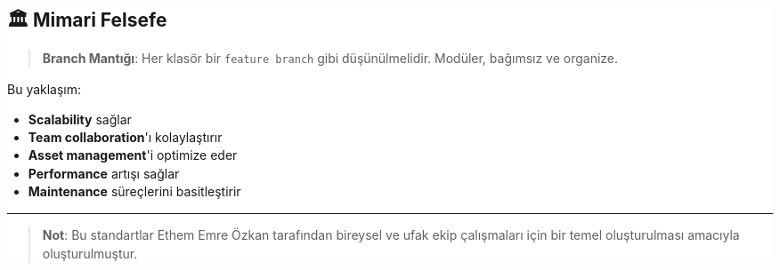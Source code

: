 
## 🏛️ Mimari Felsefe

> **Branch Mantığı**: Her klasör bir `feature branch` gibi düşünülmelidir. Modüler, bağımsız ve organize.

Bu yaklaşım:
- **Scalability** sağlar
- **Team collaboration**'ı kolaylaştırır  
- **Asset management**'i optimize eder
- **Performance** artışı sağlar
- **Maintenance** süreçlerini basitleştirir

---

> **Not**: Bu standartlar Ethem Emre Özkan tarafından bireysel ve ufak ekip çalışmaları için bir temel oluşturulması amacıyla oluşturulmuştur.